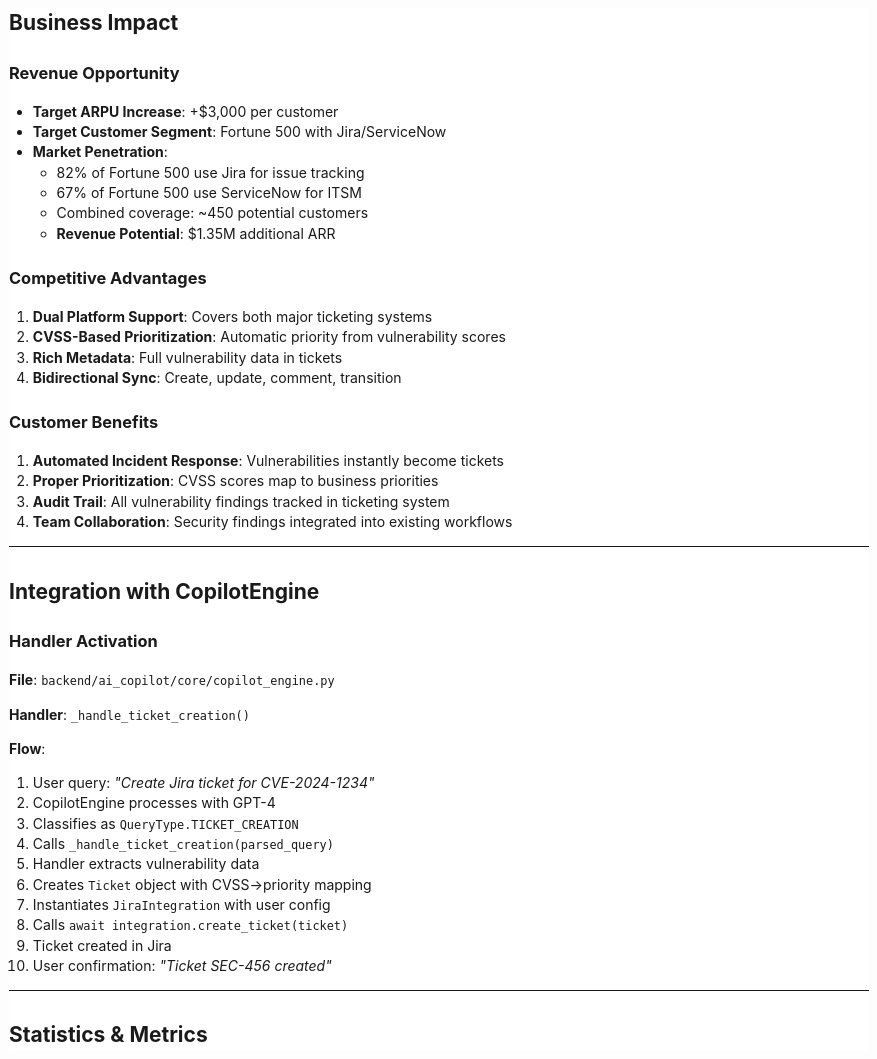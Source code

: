 
## Business Impact

### Revenue Opportunity
- **Target ARPU Increase**: +$3,000 per customer
- **Target Customer Segment**: Fortune 500 with Jira/ServiceNow
- **Market Penetration**:
  - 82% of Fortune 500 use Jira for issue tracking
  - 67% of Fortune 500 use ServiceNow for ITSM
  - Combined coverage: ~450 potential customers
  - **Revenue Potential**: $1.35M additional ARR

### Competitive Advantages
1. **Dual Platform Support**: Covers both major ticketing systems
2. **CVSS-Based Prioritization**: Automatic priority from vulnerability scores
3. **Rich Metadata**: Full vulnerability data in tickets
4. **Bidirectional Sync**: Create, update, comment, transition

### Customer Benefits
1. **Automated Incident Response**: Vulnerabilities instantly become tickets
2. **Proper Prioritization**: CVSS scores map to business priorities
3. **Audit Trail**: All vulnerability findings tracked in ticketing system
4. **Team Collaboration**: Security findings integrated into existing workflows

---

## Integration with CopilotEngine

### Handler Activation

**File**: `backend/ai_copilot/core/copilot_engine.py`

**Handler**: `_handle_ticket_creation()`

**Flow**:
1. User query: *"Create Jira ticket for CVE-2024-1234"*
2. CopilotEngine processes with GPT-4
3. Classifies as `QueryType.TICKET_CREATION`
4. Calls `_handle_ticket_creation(parsed_query)`
5. Handler extracts vulnerability data
6. Creates `Ticket` object with CVSS→priority mapping
7. Instantiates `JiraIntegration` with user config
8. Calls `await integration.create_ticket(ticket)`
9. Ticket created in Jira
10. User confirmation: *"Ticket SEC-456 created"*

---

## Statistics & Metrics
